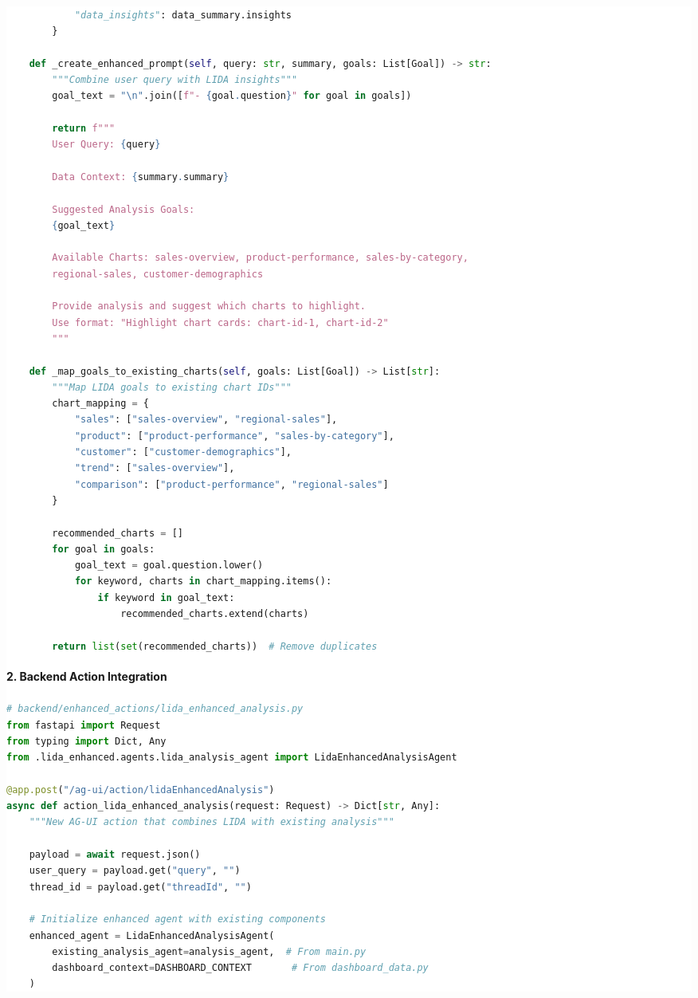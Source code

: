 ```python
            "data_insights": data_summary.insights
        }

    def _create_enhanced_prompt(self, query: str, summary, goals: List[Goal]) -> str:
        """Combine user query with LIDA insights"""
        goal_text = "\n".join([f"- {goal.question}" for goal in goals])

        return f"""
        User Query: {query}

        Data Context: {summary.summary}

        Suggested Analysis Goals:
        {goal_text}

        Available Charts: sales-overview, product-performance, sales-by-category,
        regional-sales, customer-demographics

        Provide analysis and suggest which charts to highlight.
        Use format: "Highlight chart cards: chart-id-1, chart-id-2"
        """

    def _map_goals_to_existing_charts(self, goals: List[Goal]) -> List[str]:
        """Map LIDA goals to existing chart IDs"""
        chart_mapping = {
            "sales": ["sales-overview", "regional-sales"],
            "product": ["product-performance", "sales-by-category"],
            "customer": ["customer-demographics"],
            "trend": ["sales-overview"],
            "comparison": ["product-performance", "regional-sales"]
        }

        recommended_charts = []
        for goal in goals:
            goal_text = goal.question.lower()
            for keyword, charts in chart_mapping.items():
                if keyword in goal_text:
                    recommended_charts.extend(charts)

        return list(set(recommended_charts))  # Remove duplicates
```

#### 2. Backend Action Integration

```python
# backend/enhanced_actions/lida_enhanced_analysis.py
from fastapi import Request
from typing import Dict, Any
from .lida_enhanced.agents.lida_analysis_agent import LidaEnhancedAnalysisAgent

@app.post("/ag-ui/action/lidaEnhancedAnalysis")
async def action_lida_enhanced_analysis(request: Request) -> Dict[str, Any]:
    """New AG-UI action that combines LIDA with existing analysis"""

    payload = await request.json()
    user_query = payload.get("query", "")
    thread_id = payload.get("threadId", "")

    # Initialize enhanced agent with existing components
    enhanced_agent = LidaEnhancedAnalysisAgent(
        existing_analysis_agent=analysis_agent,  # From main.py
        dashboard_context=DASHBOARD_CONTEXT       # From dashboard_data.py
    )

```